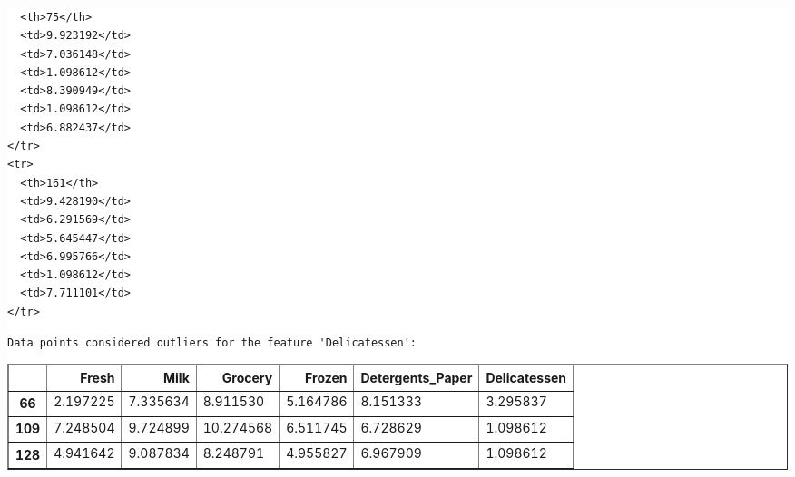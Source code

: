       <th>75</th>
      <td>9.923192</td>
      <td>7.036148</td>
      <td>1.098612</td>
      <td>8.390949</td>
      <td>1.098612</td>
      <td>6.882437</td>
    </tr>
    <tr>
      <th>161</th>
      <td>9.428190</td>
      <td>6.291569</td>
      <td>5.645447</td>
      <td>6.995766</td>
      <td>1.098612</td>
      <td>7.711101</td>
    </tr>
  </tbody>
</table>
</div>


    Data points considered outliers for the feature 'Delicatessen':
    


<div>
<table border="1" class="dataframe">
  <thead>
    <tr style="text-align: right;">
      <th></th>
      <th>Fresh</th>
      <th>Milk</th>
      <th>Grocery</th>
      <th>Frozen</th>
      <th>Detergents_Paper</th>
      <th>Delicatessen</th>
    </tr>
  </thead>
  <tbody>
    <tr>
      <th>66</th>
      <td>2.197225</td>
      <td>7.335634</td>
      <td>8.911530</td>
      <td>5.164786</td>
      <td>8.151333</td>
      <td>3.295837</td>
    </tr>
    <tr>
      <th>109</th>
      <td>7.248504</td>
      <td>9.724899</td>
      <td>10.274568</td>
      <td>6.511745</td>
      <td>6.728629</td>
      <td>1.098612</td>
    </tr>
    <tr>
      <th>128</th>
      <td>4.941642</td>
      <td>9.087834</td>
      <td>8.248791</td>
      <td>4.955827</td>
      <td>6.967909</td>
      <td>1.098612</td>